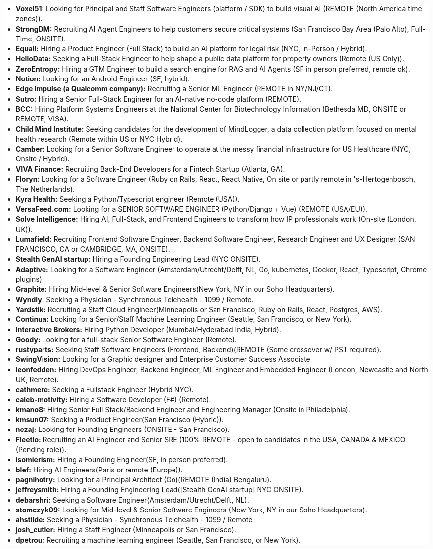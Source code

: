 *   **Voxel51:** Looking for Principal and Staff Software Engineers (platform / SDK) to build visual AI (REMOTE (North America time zones)).
*   **StrongDM:** Recruiting AI Agent Engineers to help customers secure critical systems (San Francisco Bay Area (Palo Alto), Full-Time, ONSITE).
*   **Equall:** Hiring a Product Engineer (Full Stack) to build an AI platform for legal risk (NYC, In-Person / Hybrid).
*   **HelloData:** Seeking a Full-Stack Engineer to help shape a public data platform for property owners (Remote (US Only)).
*   **ZeroEntropy:** Hiring a GTM Engineer to build a search engine for RAG and AI Agents (SF in person preferred, remote ok).
*   **Notion:** Looking for an Android Engineer (SF, hybrid).
*   **Edge Impulse (a Qualcomm company):** Recruiting a Senior ML Engineer (REMOTE in NY/NJ/CT).
*   **Sutro:** Hiring a Senior Full-Stack Engineer for an AI-native no-code platform (REMOTE).
*   **BCC:** Hiring Platform Systems Engineers at the National Center for Biotechnology Information (Bethesda MD, ONSITE or REMOTE, VISA).
*   **Child Mind Institute:** Seeking candidates for the development of MindLogger, a data collection platform focused on mental health research (Remote within US or NYC Hybrid).
*   **Camber:** Looking for a Senior Software Engineer to operate at the messy financial infrastructure for US Healthcare (NYC, Onsite / Hybrid).
*   **VIVA Finance:** Recruiting Back-End Developers for a Fintech Startup (Atlanta, GA).
*   **Floryn:** Looking for a Software Engineer (Ruby on Rails, React, React Native, On site or partly remote in 's-Hertogenbosch, The Netherlands).
*   **Kyra Health:** Seeking a Python/Typescript engineer (Remote (USA)).
*   **VersaFeed.com:** Looking for a SENIOR SOFTWARE ENGINEER (Python/Django + Vue) (REMOTE (USA/EU)).
*   **Solve Intelligence:** Hiring AI, Full-Stack, and Frontend Engineers to transform how IP professionals work (On-site (London, UK)).
*   **Lumafield:** Recruiting Frontend Software Engineer, Backend Software Engineer, Research Engineer and UX Designer (SAN FRANCISCO, CA or CAMBRIDGE, MA, ONSITE).
*   **Stealth GenAI startup:** Hiring a Founding Engineering Lead (NYC ONSITE).
*   **Adaptive:** Looking for a Software Engineer (Amsterdam/Utrecht/Delft, NL, Go, kubernetes, Docker, React, Typescript, Chrome plugins).
*   **Graphite:** Hiring Mid-level & Senior Software Engineers(New York, NY in our Soho Headquarters).
*   **Wyndly:** Seeking a Physician - Synchronous Telehealth - 1099 / Remote.
*   **Yardstik:** Recruiting a Staff Cloud Engineer(Minneapolis or San Francisco, Ruby on Rails, React, Postgres, AWS).
*   **Continua:** Looking for a Senior/Staff Machine Learning Engineer (Seattle, San Francisco, or New York).
*   **Interactive Brokers:** Hiring Python Developer (Mumbai/Hyderabad India, Hybrid).
*   **Goody:** Looking for a full-stack Senior Software Engineer (Remote).
*   **rustyparts:** Seeking Staff Software Engineers (Frontend, Backend)(REMOTE (Some crossover w/ PST required).
*   **SwingVision:** Looking for a Graphic designer and Enterprise Customer Success Associate
*   **leonfedden:** Hiring DevOps Engineer, Backend Engineer, ML Engineer and Embedded Engineer (London, Newcastle and North UK, Remote).
*   **cathmere:** Seeking a Fullstack Engineer (Hybrid NYC).
*   **caleb-motivity:** Hiring a Software Developer (F#) (Remote).
*   **kmano8:** Hiring Senior Full Stack/Backend Engineer and Engineering Manager (Onsite in Philadelphia).
*   **kmsun07:** Seeking a Product Engineer(San Francisco (Hybrid)).
*   **nezaj:** Looking for Founding Engineers (ONSITE - San Francisco).
*   **Fleetio:** Recruiting an AI Engineer and Senior SRE (100% REMOTE - open to candidates in the USA, CANADA & MEXICO (Pending role)).
*   **isomierism:** Hiring a Founding Engineer(SF, in person preferred).
*   **blef:** Hiring AI Engineers(Paris or remote (Europe)).
*   **pagnihotry:** Looking for a Principal Architect (Go)(REMOTE (India) Bengaluru).
*   **jeffreysmith:** Hiring a Founding Engineering Lead([Stealth GenAI startup] NYC ONSITE).
*   **debarshri:** Seeking a Software Engineer(Amsterdam/Utrecht/Delft, NL).
*   **stomczyk09:** Looking for Mid-level & Senior Software Engineers (New York, NY in our Soho Headquarters).
*   **ahstilde:** Seeking a Physician - Synchronous Telehealth - 1099 / Remote
*   **josh_cutler:** Hiring a Staff Engineer (Minneapolis or San Francisco).
*   **dpetrou:** Recruiting a machine learning engineer (Seattle, San Francisco, or New York).